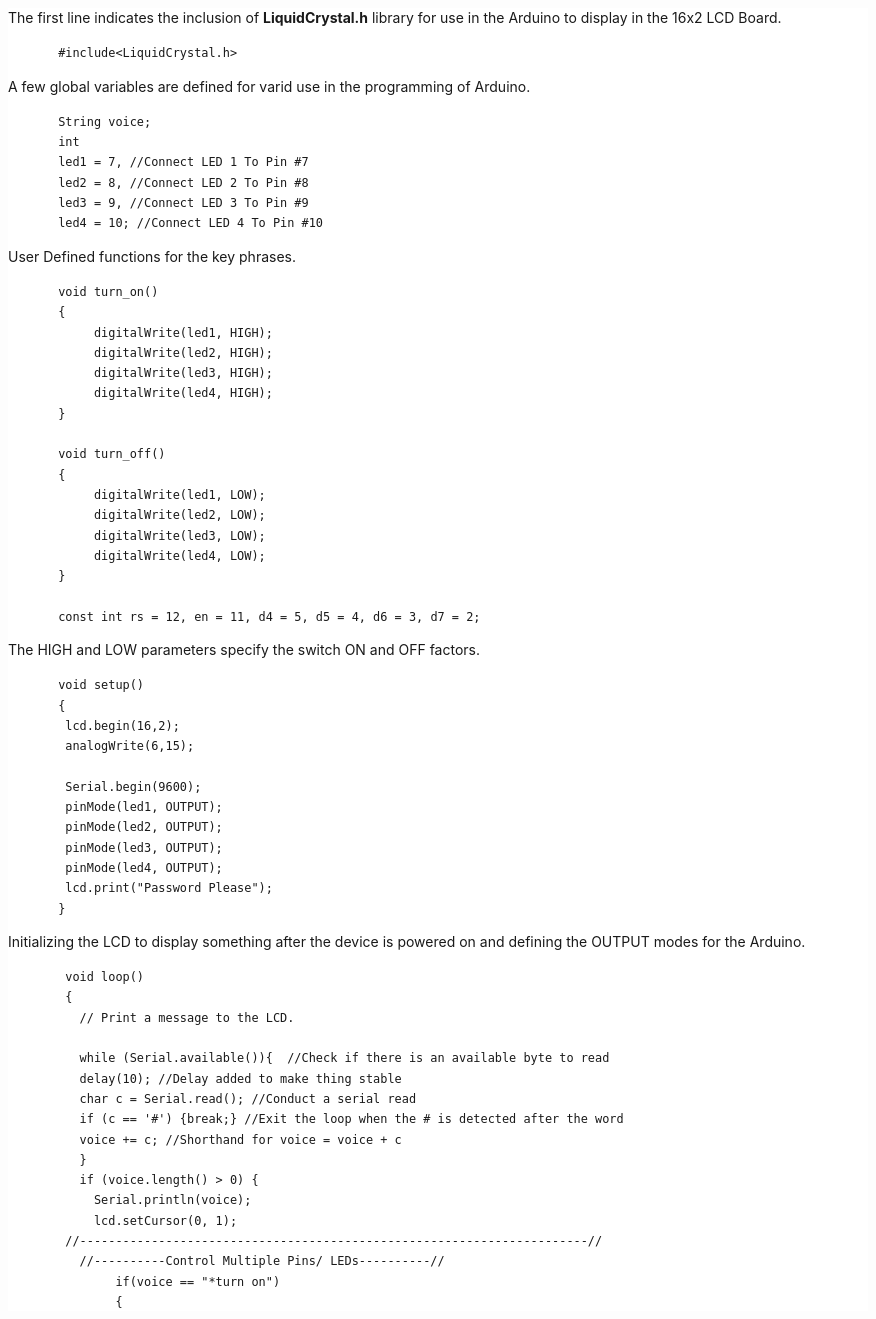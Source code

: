  The first line indicates the inclusion of <b>LiquidCrystal.h</b> library for use in the Arduino to display in the 16x2 LCD Board. 
 
           #include<LiquidCrystal.h>
 
 A few global variables are defined for varid use in the programming of Arduino.
 
           String voice;
           int
           led1 = 7, //Connect LED 1 To Pin #7
           led2 = 8, //Connect LED 2 To Pin #8
           led3 = 9, //Connect LED 3 To Pin #9
           led4 = 10; //Connect LED 4 To Pin #10
           
 User Defined functions for the key phrases.
 
           void turn_on()
           {
                digitalWrite(led1, HIGH);
                digitalWrite(led2, HIGH);
                digitalWrite(led3, HIGH);
                digitalWrite(led4, HIGH);
           }
           
           void turn_off()
           {
                digitalWrite(led1, LOW);
                digitalWrite(led2, LOW);
                digitalWrite(led3, LOW);
                digitalWrite(led4, LOW);
           }

           const int rs = 12, en = 11, d4 = 5, d5 = 4, d6 = 3, d7 = 2;
   
 The HIGH and LOW parameters specify the switch ON and OFF factors.
 
           void setup() 
           {
            lcd.begin(16,2);
            analogWrite(6,15);

            Serial.begin(9600);
            pinMode(led1, OUTPUT);
            pinMode(led2, OUTPUT);
            pinMode(led3, OUTPUT);
            pinMode(led4, OUTPUT);
            lcd.print("Password Please");
           }
           
Initializing the LCD to display something after the device is powered on and defining the OUTPUT modes for the Arduino.

            void loop() 
            {
              // Print a message to the LCD.

              while (Serial.available()){  //Check if there is an available byte to read
              delay(10); //Delay added to make thing stable
              char c = Serial.read(); //Conduct a serial read
              if (c == '#') {break;} //Exit the loop when the # is detected after the word
              voice += c; //Shorthand for voice = voice + c
              } 
              if (voice.length() > 0) {
                Serial.println(voice);
                lcd.setCursor(0, 1);
            //-----------------------------------------------------------------------//   
              //----------Control Multiple Pins/ LEDs----------// 
                   if(voice == "*turn on") 
                   {